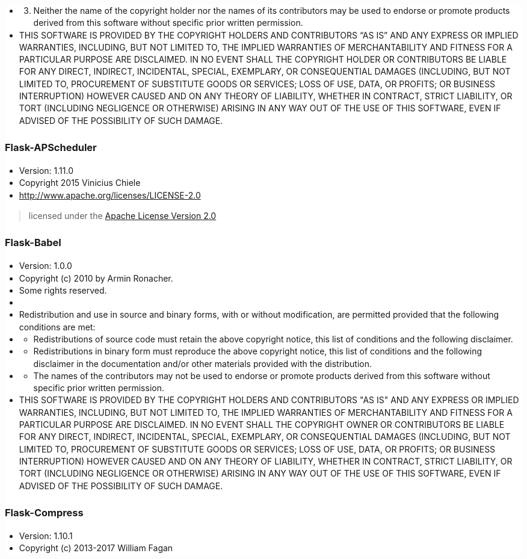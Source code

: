 * 3. Neither the name of the copyright holder nor the names of its contributors may be used to endorse or promote products derived from this software without specific prior written permission.
* THIS SOFTWARE IS PROVIDED BY THE COPYRIGHT HOLDERS AND CONTRIBUTORS “AS IS” AND ANY EXPRESS OR IMPLIED WARRANTIES, INCLUDING, BUT NOT LIMITED TO, THE IMPLIED WARRANTIES OF MERCHANTABILITY AND FITNESS FOR A PARTICULAR PURPOSE ARE DISCLAIMED. IN NO EVENT SHALL THE COPYRIGHT HOLDER OR CONTRIBUTORS BE LIABLE FOR ANY DIRECT, INDIRECT, INCIDENTAL, SPECIAL, EXEMPLARY, OR CONSEQUENTIAL DAMAGES (INCLUDING, BUT NOT LIMITED TO, PROCUREMENT OF SUBSTITUTE GOODS OR SERVICES; LOSS OF USE, DATA, OR PROFITS; OR BUSINESS INTERRUPTION) HOWEVER CAUSED AND ON ANY THEORY OF LIABILITY, WHETHER IN CONTRACT, STRICT LIABILITY, OR TORT (INCLUDING NEGLIGENCE OR OTHERWISE) ARISING IN ANY WAY OUT OF THE USE OF THIS SOFTWARE, EVEN IF ADVISED OF THE POSSIBILITY OF SUCH DAMAGE.

### Flask-APScheduler

* Version: 1.11.0
* Copyright 2015 Vinicius Chiele
* http://www.apache.org/licenses/LICENSE-2.0

> licensed under the <a href="http://www.apache.org/licenses/LICENSE-2.0">Apache License Version 2.0</a>

### Flask-Babel

* Version: 1.0.0
* Copyright (c) 2010 by Armin Ronacher.
* Some rights reserved.
*
* Redistribution and use in source and binary forms, with or without
 modification, are permitted provided that the following conditions are
 met:
* * Redistributions of source code must retain the above copyright notice, this list of conditions and the following disclaimer.
* * Redistributions in binary form must reproduce the above copyright notice, this list of conditions and the following disclaimer in the documentation and/or other materials provided with the distribution.
* * The names of the contributors may not be used to endorse or promote products derived from this software without specific prior written permission.
* THIS SOFTWARE IS PROVIDED BY THE COPYRIGHT HOLDERS AND CONTRIBUTORS
"AS IS" AND ANY EXPRESS OR IMPLIED WARRANTIES, INCLUDING, BUT NOT
LIMITED TO, THE IMPLIED WARRANTIES OF MERCHANTABILITY AND FITNESS FOR
A PARTICULAR PURPOSE ARE DISCLAIMED. IN NO EVENT SHALL THE COPYRIGHT
OWNER OR CONTRIBUTORS BE LIABLE FOR ANY DIRECT, INDIRECT, INCIDENTAL,
SPECIAL, EXEMPLARY, OR CONSEQUENTIAL DAMAGES (INCLUDING, BUT NOT
LIMITED TO, PROCUREMENT OF SUBSTITUTE GOODS OR SERVICES; LOSS OF USE,
DATA, OR PROFITS; OR BUSINESS INTERRUPTION) HOWEVER CAUSED AND ON ANY
THEORY OF LIABILITY, WHETHER IN CONTRACT, STRICT LIABILITY, OR TORT
(INCLUDING NEGLIGENCE OR OTHERWISE) ARISING IN ANY WAY OUT OF THE USE
OF THIS SOFTWARE, EVEN IF ADVISED OF THE POSSIBILITY OF SUCH DAMAGE.

### Flask-Compress

* Version: 1.10.1
* Copyright (c) 2013-2017 William Fagan

